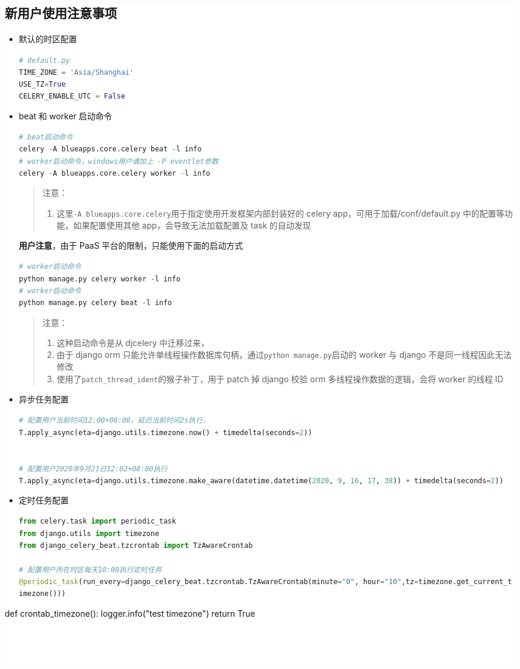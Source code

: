 ## 新用户使用注意事项

- 默认的时区配置

  ```python
  # default.py
  TIME_ZONE = 'Asia/Shanghai'
  USE_TZ=True
  CELERY_ENABLE_UTC = False
  ```

- beat 和 worker 启动命令

  ```python
  # beat启动命令
  celery -A blueapps.core.celery beat -l info
  # worker启动命令，windows用户请加上 -P eventlet参数
  celery -A blueapps.core.celery worker -l info
  ```

  > 注意：
  >
  > 1. 这里`-A blueapps.core.celery`用于指定使用开发框架内部封装好的 celery app，可用于加载/conf/default.py 中的配置等功能，如果配置使用其他 app，会导致无法加载配置及 task 的自动发现

  **用户注意**，由于 PaaS 平台的限制，只能使用下面的启动方式

  ```python
  # worker启动命令
  python manage.py celery worker -l info
  # worker启动命令
  python manage.py celery beat -l info
  ```

  > 注意：
  >
  > 1. 这种启动命令是从 djcelery 中迁移过来，
  > 2. 由于 django orm 只能允许单线程操作数据库句柄，通过`python manage.py`启动的 worker 与 django 不是同一线程因此无法修改
  > 3. 使用了`patch_thread_ident`的猴子补丁，用于 patch 掉 django 校验 orm 多线程操作数据的逻辑，会将 worker 的线程 ID
  
- 异步任务配置

  ```python
  # 配置用户当前时间12:00+08:00，延迟当前时间2s执行，
  T.apply_async(eta=django.utils.timezone.now() + timedelta(seconds=2))
  
  
  # 配置用户2020年9月21日12:02+08:00执行
  T.apply_async(eta=django.utils.timezone.make_aware(datetime.datetime(2020, 9, 16, 17, 38)) + timedelta(seconds=2))
  ```

- 定时任务配置

  ```python
  from celery.task import periodic_task
  from django.utils import timezone
  from django_celery_beat.tzcrontab import TzAwareCrontab
  
  # 配置用户所在时区每天10:00执行定时任务
  @periodic_task(run_every=django_celery_beat.tzcrontab.TzAwareCrontab(minute="0", hour="10",tz=timezone.get_current_timezone()))
def crontab_timezone():
      logger.info("test timezone")
      return True
  ```
  
  

